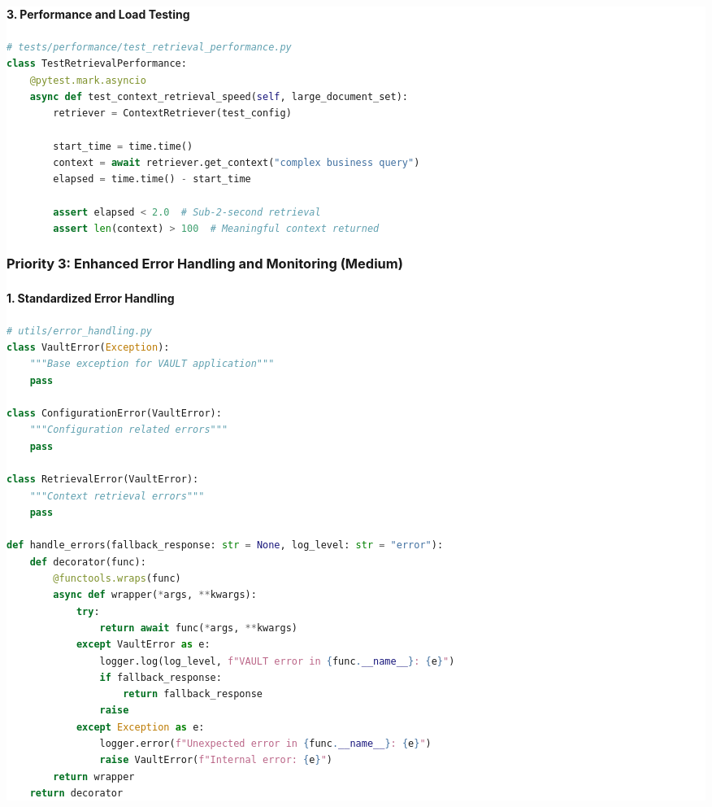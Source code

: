 #### 3. Performance and Load Testing
```python
# tests/performance/test_retrieval_performance.py
class TestRetrievalPerformance:
    @pytest.mark.asyncio
    async def test_context_retrieval_speed(self, large_document_set):
        retriever = ContextRetriever(test_config)
        
        start_time = time.time()
        context = await retriever.get_context("complex business query")
        elapsed = time.time() - start_time
        
        assert elapsed < 2.0  # Sub-2-second retrieval
        assert len(context) > 100  # Meaningful context returned
```

### Priority 3: Enhanced Error Handling and Monitoring (Medium)

#### 1. Standardized Error Handling
```python
# utils/error_handling.py
class VaultError(Exception):
    """Base exception for VAULT application"""
    pass

class ConfigurationError(VaultError):
    """Configuration related errors"""
    pass

class RetrievalError(VaultError):
    """Context retrieval errors"""
    pass

def handle_errors(fallback_response: str = None, log_level: str = "error"):
    def decorator(func):
        @functools.wraps(func)
        async def wrapper(*args, **kwargs):
            try:
                return await func(*args, **kwargs)
            except VaultError as e:
                logger.log(log_level, f"VAULT error in {func.__name__}: {e}")
                if fallback_response:
                    return fallback_response
                raise
            except Exception as e:
                logger.error(f"Unexpected error in {func.__name__}: {e}")
                raise VaultError(f"Internal error: {e}")
        return wrapper
    return decorator
```
